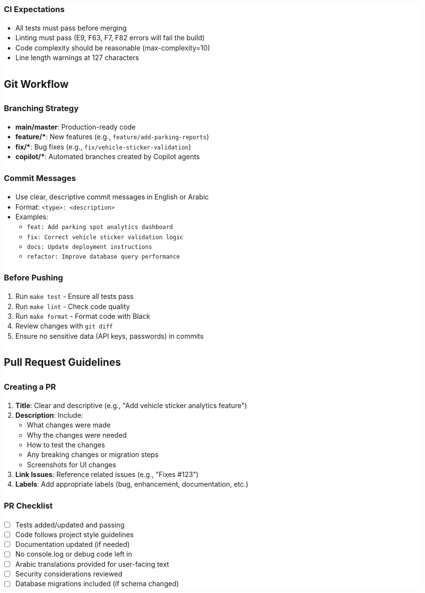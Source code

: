 ### CI Expectations
- All tests must pass before merging
- Linting must pass (E9, F63, F7, F82 errors will fail the build)
- Code complexity should be reasonable (max-complexity=10)
- Line length warnings at 127 characters

## Git Workflow

### Branching Strategy
- **main/master**: Production-ready code
- **feature/\***: New features (e.g., `feature/add-parking-reports`)
- **fix/\***: Bug fixes (e.g., `fix/vehicle-sticker-validation`)
- **copilot/\***: Automated branches created by Copilot agents

### Commit Messages
- Use clear, descriptive commit messages in English or Arabic
- Format: `<type>: <description>`
- Examples:
  - `feat: Add parking spot analytics dashboard`
  - `fix: Correct vehicle sticker validation logic`
  - `docs: Update deployment instructions`
  - `refactor: Improve database query performance`

### Before Pushing
1. Run `make test` - Ensure all tests pass
2. Run `make lint` - Check code quality
3. Run `make format` - Format code with Black
4. Review changes with `git diff`
5. Ensure no sensitive data (API keys, passwords) in commits

## Pull Request Guidelines

### Creating a PR
1. **Title**: Clear and descriptive (e.g., "Add vehicle sticker analytics feature")
2. **Description**: Include:
   - What changes were made
   - Why the changes were needed
   - How to test the changes
   - Any breaking changes or migration steps
   - Screenshots for UI changes
3. **Link Issues**: Reference related issues (e.g., "Fixes #123")
4. **Labels**: Add appropriate labels (bug, enhancement, documentation, etc.)

### PR Checklist
- [ ] Tests added/updated and passing
- [ ] Code follows project style guidelines
- [ ] Documentation updated (if needed)
- [ ] No console.log or debug code left in
- [ ] Arabic translations provided for user-facing text
- [ ] Security considerations reviewed
- [ ] Database migrations included (if schema changed)
